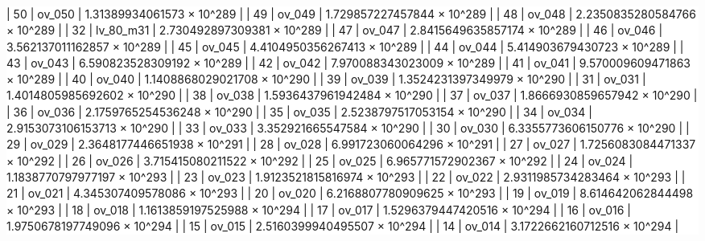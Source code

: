 | 50 | ov_050 | 1.31389934061573 × 10^289 |
| 49 | ov_049 | 1.729857227457844 × 10^289 |
| 48 | ov_048 | 2.2350835280584766 × 10^289 |
| 32 | lv_80_m31 | 2.730492897309381 × 10^289 |
| 47 | ov_047 | 2.8415649635857174 × 10^289 |
| 46 | ov_046 | 3.562137011162857 × 10^289 |
| 45 | ov_045 | 4.4104950356267413 × 10^289 |
| 44 | ov_044 | 5.414903679430723 × 10^289 |
| 43 | ov_043 | 6.590823528309192 × 10^289 |
| 42 | ov_042 | 7.970088343023009 × 10^289 |
| 41 | ov_041 | 9.570009609471863 × 10^289 |
| 40 | ov_040 | 1.1408868029021708 × 10^290 |
| 39 | ov_039 | 1.3524231397349979 × 10^290 |
| 31 | ov_031 | 1.4014805985692602 × 10^290 |
| 38 | ov_038 | 1.5936437961942484 × 10^290 |
| 37 | ov_037 | 1.8666930859657942 × 10^290 |
| 36 | ov_036 | 2.1759765254536248 × 10^290 |
| 35 | ov_035 | 2.5238797517053154 × 10^290 |
| 34 | ov_034 | 2.9153073106153713 × 10^290 |
| 33 | ov_033 | 3.352921665547584 × 10^290 |
| 30 | ov_030 | 6.3355773606150776 × 10^290 |
| 29 | ov_029 | 2.3648177446651938 × 10^291 |
| 28 | ov_028 | 6.991723060064296 × 10^291 |
| 27 | ov_027 | 1.7256083084471337 × 10^292 |
| 26 | ov_026 | 3.715415080211522 × 10^292 |
| 25 | ov_025 | 6.965771572902367 × 10^292 |
| 24 | ov_024 | 1.1838770797977197 × 10^293 |
| 23 | ov_023 | 1.9123521815816974 × 10^293 |
| 22 | ov_022 | 2.9311985734283464 × 10^293 |
| 21 | ov_021 | 4.345307409578086 × 10^293 |
| 20 | ov_020 | 6.2168807780909625 × 10^293 |
| 19 | ov_019 | 8.614642062844498 × 10^293 |
| 18 | ov_018 | 1.1613859197525988 × 10^294 |
| 17 | ov_017 | 1.5296379447420516 × 10^294 |
| 16 | ov_016 | 1.9750678197749096 × 10^294 |
| 15 | ov_015 | 2.5160399940495507 × 10^294 |
| 14 | ov_014 | 3.1722662160712516 × 10^294 |
